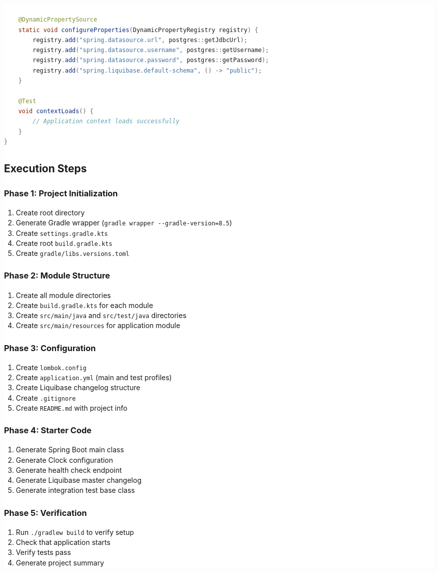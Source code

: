 ```java

    @DynamicPropertySource
    static void configureProperties(DynamicPropertyRegistry registry) {
        registry.add("spring.datasource.url", postgres::getJdbcUrl);
        registry.add("spring.datasource.username", postgres::getUsername);
        registry.add("spring.datasource.password", postgres::getPassword);
        registry.add("spring.liquibase.default-schema", () -> "public");
    }

    @Test
    void contextLoads() {
        // Application context loads successfully
    }
}
```

## Execution Steps

### Phase 1: Project Initialization
1. Create root directory
2. Generate Gradle wrapper (`gradle wrapper --gradle-version=8.5`)
3. Create `settings.gradle.kts`
4. Create root `build.gradle.kts`
5. Create `gradle/libs.versions.toml`

### Phase 2: Module Structure
1. Create all module directories
2. Create `build.gradle.kts` for each module
3. Create `src/main/java` and `src/test/java` directories
4. Create `src/main/resources` for application module

### Phase 3: Configuration
1. Create `lombok.config`
2. Create `application.yml` (main and test profiles)
3. Create Liquibase changelog structure
4. Create `.gitignore`
5. Create `README.md` with project info

### Phase 4: Starter Code
1. Generate Spring Boot main class
2. Generate Clock configuration
3. Generate health check endpoint
4. Generate Liquibase master changelog
5. Generate integration test base class

### Phase 5: Verification
1. Run `./gradlew build` to verify setup
2. Check that application starts
3. Verify tests pass
4. Generate project summary
